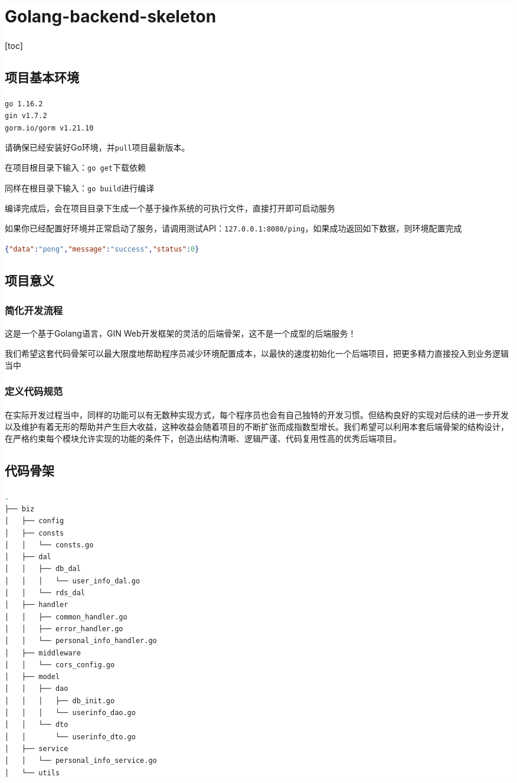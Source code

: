 # Golang-backend-skeleton

[toc]

## 项目基本环境

```bash
go 1.16.2
gin v1.7.2
gorm.io/gorm v1.21.10
```

请确保已经安装好Go环境，并`pull`项目最新版本。

在项目根目录下输入：`go get`下载依赖

同样在根目录下输入：`go build`进行编译

编译完成后，会在项目目录下生成一个基于操作系统的可执行文件，直接打开即可启动服务

如果你已经配置好环境并正常启动了服务，请调用测试API：`127.0.0.1:8080/ping`，如果成功返回如下数据，则环境配置完成

```json
{"data":"pong","message":"success","status":0}
```

## 项目意义

### 简化开发流程

这是一个基于Golang语言，GIN Web开发框架的灵活的后端骨架，这不是一个成型的后端服务！

我们希望这套代码骨架可以最大限度地帮助程序员减少环境配置成本，以最快的速度初始化一个后端项目，把更多精力直接投入到业务逻辑当中

### 定义代码规范

在实际开发过程当中，同样的功能可以有无数种实现方式，每个程序员也会有自己独特的开发习惯。但结构良好的实现对后续的进一步开发以及维护有着无形的帮助并产生巨大收益，这种收益会随着项目的不断扩张而成指数型增长。我们希望可以利用本套后端骨架的结构设计，在严格约束每个模块允许实现的功能的条件下，创造出结构清晰、逻辑严谨、代码复用性高的优秀后端项目。

## 代码骨架

```bash
.
├── biz
│   ├── config
│   ├── consts
│   │   └── consts.go
│   ├── dal
│   │   ├── db_dal
│   │   │   └── user_info_dal.go
│   │   └── rds_dal
│   ├── handler
│   │   ├── common_handler.go
│   │   ├── error_handler.go
│   │   └── personal_info_handler.go
│   ├── middleware
│   │   └── cors_config.go
│   ├── model
│   │   ├── dao
│   │   │   ├── db_init.go
│   │   │   └── userinfo_dao.go
│   │   └── dto
│   │       └── userinfo_dto.go
│   ├── service
│   │   └── personal_info_service.go
│   └── utils
```